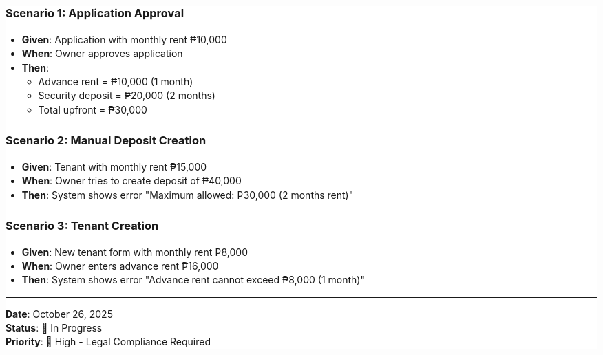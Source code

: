### Scenario 1: Application Approval
- **Given**: Application with monthly rent ₱10,000
- **When**: Owner approves application
- **Then**: 
  - Advance rent = ₱10,000 (1 month)
  - Security deposit = ₱20,000 (2 months)
  - Total upfront = ₱30,000

### Scenario 2: Manual Deposit Creation
- **Given**: Tenant with monthly rent ₱15,000
- **When**: Owner tries to create deposit of ₱40,000
- **Then**: System shows error "Maximum allowed: ₱30,000 (2 months rent)"

### Scenario 3: Tenant Creation
- **Given**: New tenant form with monthly rent ₱8,000
- **When**: Owner enters advance rent ₱16,000
- **Then**: System shows error "Advance rent cannot exceed ₱8,000 (1 month)"

---

**Date**: October 26, 2025  
**Status**: 🔄 In Progress  
**Priority**: 🔴 High - Legal Compliance Required
